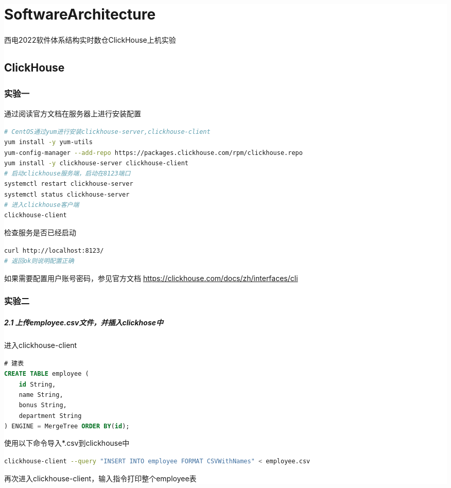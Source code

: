 # SoftwareArchitecture

西电2022软件体系结构实时数仓ClickHouse上机实验

## ClickHouse

### 实验一

通过阅读官方文档在服务器上进行安装配置

```bash
# CentOS通过yum进行安装clickhouse-server,clickhouse-client
yum install -y yum-utils
yum-config-manager --add-repo https://packages.clickhouse.com/rpm/clickhouse.repo
yum install -y clickhouse-server clickhouse-client
# 启动clickhouse服务端，启动在8123端口
systemctl restart clickhouse-server
systemctl status clickhouse-server
# 进入clickhouse客户端
clickhouse-client
```

检查服务是否已经启动

```bash
curl http://localhost:8123/
# 返回ok则说明配置正确
```

如果需要配置用户账号密码，参见官方文档 https://clickhouse.com/docs/zh/interfaces/cli

### 实验二

##### 2.1 上传employee.csv文件，并插入clickhose中

进入clickhouse-client

```sql
# 建表
CREATE TABLE employee (
    id String,
    name String,
    bonus String,
    department String
) ENGINE = MergeTree ORDER BY(id);
```

使用以下命令导入*.csv到clickhouse中

```bash
clickhouse-client --query "INSERT INTO employee FORMAT CSVWithNames" < employee.csv
```

再次进入clickhouse-client，输入指令打印整个employee表
